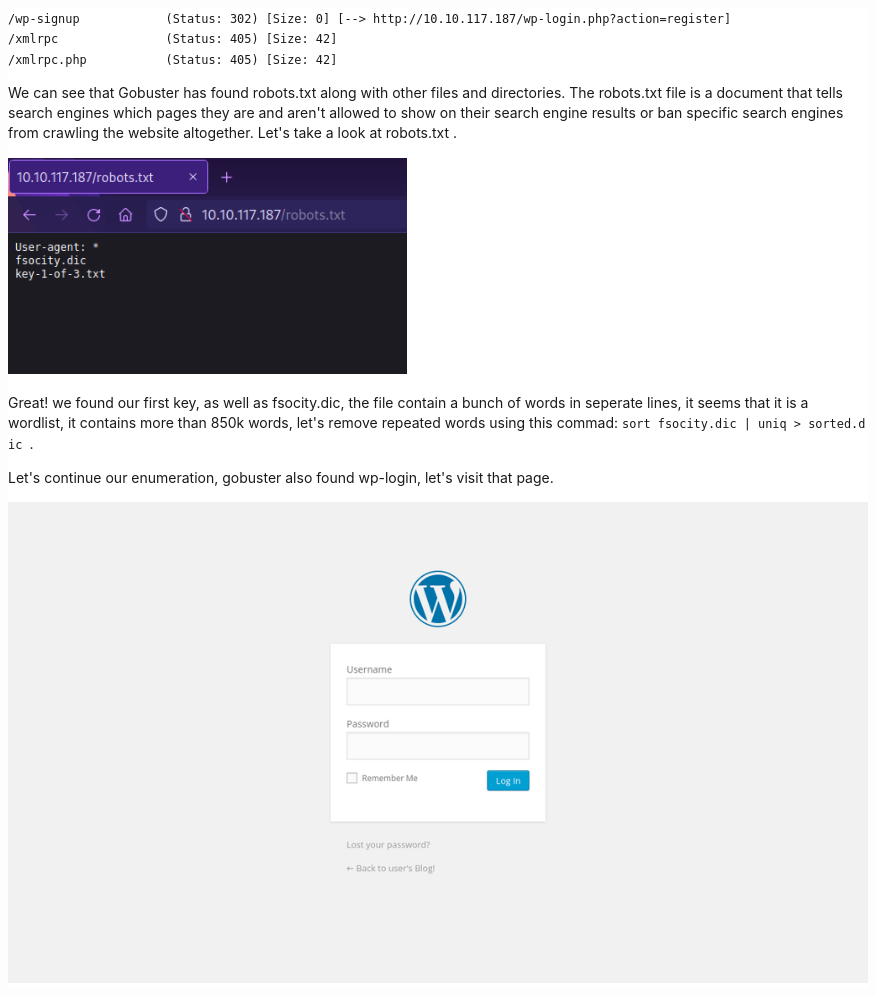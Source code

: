 ```terminal
/wp-signup            (Status: 302) [Size: 0] [--> http://10.10.117.187/wp-login.php?action=register]
/xmlrpc               (Status: 405) [Size: 42]                                                       
/xmlrpc.php           (Status: 405) [Size: 42]         
```

We can see that Gobuster has found robots.txt along with other files and directories. The robots.txt file is a document that tells search engines which pages they are and aren't allowed to show on their search engine results or ban specific search engines from crawling the website altogether. Let's take a look at robots.txt .

![robots](/assets/img/tryhackme/mrrobotctf/robots.png)

Great! we found our first key, as well as fsocity.dic, the file contain a bunch of words in seperate lines, it seems that it is a wordlist, it contains more than 850k words, let's remove repeated words using this commad: `sort fsocity.dic | uniq > sorted.dic `.

Let's continue our enumeration, gobuster also found wp-login, let's visit that page.

![login](/assets/img/tryhackme/mrrobotctf/login.png)
